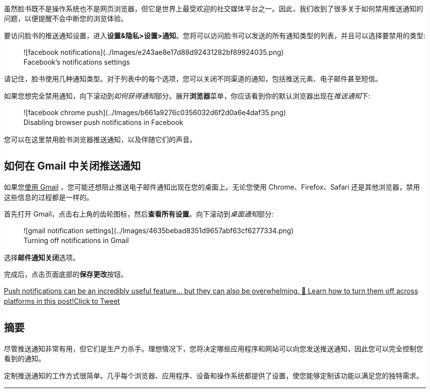 虽然脸书既不是操作系统也不是网页浏览器，但它是世界上最受欢迎的社交媒体平台之一。因此，我们收到了很多关于如何禁用推送通知的问题，以便提醒不会中断您的浏览体验。

要访问脸书的推送通知设置，进入**设置&隐私>设置>通知**。您将可以访问脸书可以发送的所有通知类型的列表，并且可以选择要禁用的类型:

<figure id="attachment_86085" aria-describedby="caption-attachment-86085" style="width: 920px" class="wp-caption alignnone">![facebook notifications](../Images/e243ae8e17d88d92431282bf89924035.png)

<figcaption id="caption-attachment-86085" class="wp-caption-text">Facebook’s notifications settings</figcaption>

</figure>

请记住，脸书使用几种通知类型。对于列表中的每个选项，您可以关闭不同渠道的通知，包括推送元素、电子邮件甚至短信。

如果您想完全禁用通知，向下滚动到*如何获得通知*部分。展开**浏览器**菜单，你应该看到你的默认浏览器出现在*推送通知*下:

<figure id="attachment_86083" aria-describedby="caption-attachment-86083" style="width: 921px" class="wp-caption alignnone">![facebook chrome push](../Images/b661a9276c0356032d6f2d0a6e4daf35.png)

<figcaption id="caption-attachment-86083" class="wp-caption-text">Disabling browser push notifications in Facebook</figcaption>

</figure>

您可以在这里禁用脸书浏览器推送通知，以及伴随它们的声音。

## 如何在 Gmail 中关闭推送通知

如果您[使用 Gmail](https://kinsta.com/blog/gmail-search-operators/) ，您可能还想阻止推送电子邮件通知出现在您的桌面上。无论您使用 Chrome、Firefox、Safari 还是其他浏览器，禁用这些信息的过程都是一样的。

首先打开 Gmail，点击右上角的齿轮图标，然后**查看所有设置**。向下滚动到*桌面通知*部分:

<figure id="attachment_86092" aria-describedby="caption-attachment-86092" style="width: 957px" class="wp-caption alignnone">![gmail notification settings](../Images/4635bebad8351d9657abf63cf6277334.png)

<figcaption id="caption-attachment-86092" class="wp-caption-text">Turning off notifications in Gmail</figcaption>

</figure>

选择**邮件通知关闭**选项。

完成后，点击页面底部的**保存更改**按钮。

[Push notifications can be an incredibly useful feature... but they can also be overwhelming. 🤯 Learn how to turn them off across platforms in this post!Click to Tweet](https://twitter.com/intent/tweet?url=https%3A%2F%2Fbit.ly%2F2XHQlm3&via=kinsta&text=Push+notifications+can+be+an+incredibly+useful+feature...+but+they+can+also+be+overwhelming.+%F0%9F%A4%AF+Learn+how+to+turn+them+off+across+platforms+in+this+post%21&hashtags=iOS%2CPushNotifications)

## 摘要

尽管推送通知非常有用，但它们是生产力杀手。理想情况下，您将决定哪些应用程序和网站可以向您发送推送通知，因此您可以完全控制您看到的通知。

定制推送通知的工作方式很简单。几乎每个浏览器、应用程序、设备和操作系统都提供了设置，使您能够定制该功能以满足您的独特需求。

* * *
